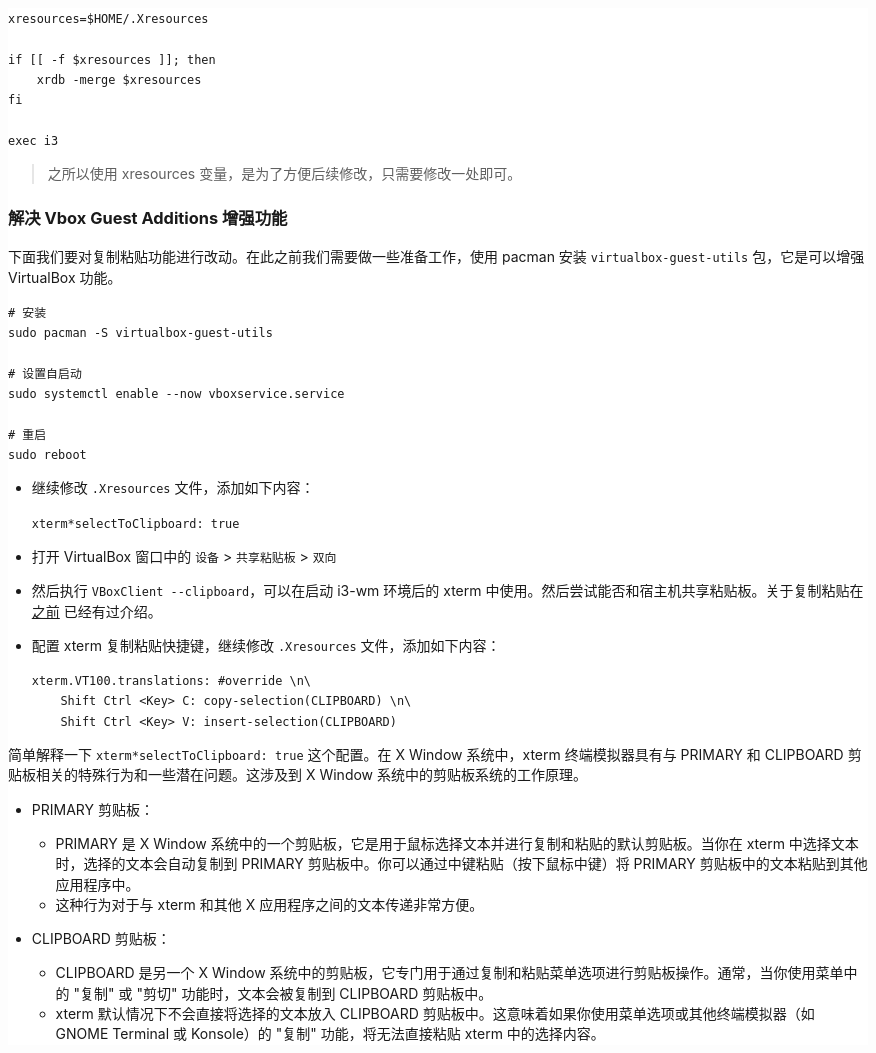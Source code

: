     xresources=$HOME/.Xresources
    
    if [[ -f $xresources ]]; then
        xrdb -merge $xresources
    fi
    
    exec i3
    

> 之所以使用 xresources 变量，是为了方便后续修改，只需要修改一处即可。

### 解决 Vbox Guest Additions 增强功能

下面我们要对复制粘贴功能进行改动。在此之前我们需要做一些准备工作，使用 pacman 安装 `virtualbox-guest-utils` 包，它是可以增强 VirtualBox 功能。

    # 安装
    sudo pacman -S virtualbox-guest-utils
    
    # 设置自启动
    sudo systemctl enable --now vboxservice.service
    
    # 重启
    sudo reboot
    

*   继续修改 `.Xresources` 文件，添加如下内容：
    
        xterm*selectToClipboard: true
        
    
*   打开 VirtualBox 窗口中的 `设备` > `共享粘贴板` > `双向`
    
*   然后执行 `VBoxClient --clipboard`，可以在启动 i3-wm 环境后的 xterm 中使用。然后尝试能否和宿主机共享粘贴板。关于复制粘贴在 [之前](#%E7%AE%80%E5%8D%95%E4%BD%BF%E7%94%A8-xterm) 已经有过介绍。
    
*   配置 xterm 复制粘贴快捷键，继续修改 `.Xresources` 文件，添加如下内容：
    
        xterm.VT100.translations: #override \n\
            Shift Ctrl <Key> C: copy-selection(CLIPBOARD) \n\
            Shift Ctrl <Key> V: insert-selection(CLIPBOARD)
        
    

简单解释一下 `xterm*selectToClipboard: true` 这个配置。在 X Window 系统中，xterm 终端模拟器具有与 PRIMARY 和 CLIPBOARD 剪贴板相关的特殊行为和一些潜在问题。这涉及到 X Window 系统中的剪贴板系统的工作原理。

*   PRIMARY 剪贴板：
    
    *   PRIMARY 是 X Window 系统中的一个剪贴板，它是用于鼠标选择文本并进行复制和粘贴的默认剪贴板。当你在 xterm 中选择文本时，选择的文本会自动复制到 PRIMARY 剪贴板中。你可以通过中键粘贴（按下鼠标中键）将 PRIMARY 剪贴板中的文本粘贴到其他应用程序中。
    *   这种行为对于与 xterm 和其他 X 应用程序之间的文本传递非常方便。
*   CLIPBOARD 剪贴板：
    
    *   CLIPBOARD 是另一个 X Window 系统中的剪贴板，它专门用于通过复制和粘贴菜单选项进行剪贴板操作。通常，当你使用菜单中的 "复制" 或 "剪切" 功能时，文本会被复制到 CLIPBOARD 剪贴板中。
    *   xterm 默认情况下不会直接将选择的文本放入 CLIPBOARD 剪贴板中。这意味着如果你使用菜单选项或其他终端模拟器（如 GNOME Terminal 或 Konsole）的 "复制" 功能，将无法直接粘贴 xterm 中的选择内容。
